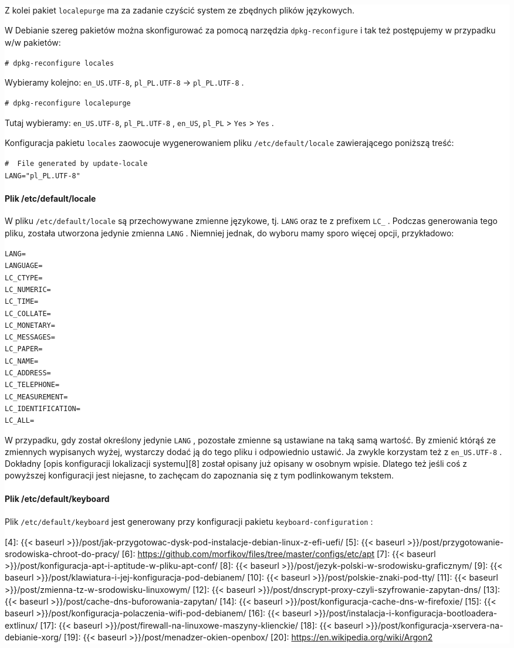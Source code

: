 Z kolei pakiet `localepurge` ma za zadanie czyścić system ze zbędnych plików językowych.

W Debianie szereg pakietów można skonfigurować za pomocą narzędzia `dpkg-reconfigure` i tak też
postępujemy w przypadku w/w pakietów:

    # dpkg-reconfigure locales

Wybieramy kolejno: `en_US.UTF-8`, `pl_PL.UTF-8` -\> `pl_PL.UTF-8` .

    # dpkg-reconfigure localepurge

Tutaj wybieramy: `en_US.UTF-8`, `pl_PL.UTF-8` , `en_US`, `pl_PL` \> `Yes` \> `Yes` .

Konfiguracja pakietu `locales` zaowocuje wygenerowaniem pliku `/etc/default/locale` zawierającego
poniższą treść:

    #  File generated by update-locale
    LANG="pl_PL.UTF-8"

#### Plik /etc/default/locale

W pliku `/etc/default/locale` są przechowywane zmienne językowe, tj. `LANG` oraz te z prefixem `LC_`
. Podczas generowania tego pliku, została utworzona jedynie zmienna `LANG` . Niemniej jednak, do
wyboru mamy sporo więcej opcji, przykładowo:

    LANG=
    LANGUAGE=
    LC_CTYPE=
    LC_NUMERIC=
    LC_TIME=
    LC_COLLATE=
    LC_MONETARY=
    LC_MESSAGES=
    LC_PAPER=
    LC_NAME=
    LC_ADDRESS=
    LC_TELEPHONE=
    LC_MEASUREMENT=
    LC_IDENTIFICATION=
    LC_ALL=

W przypadku, gdy został określony jedynie `LANG` , pozostałe zmienne są ustawiane na taką samą
wartość. By zmienić którąś ze zmiennych wypisanych wyżej, wystarczy dodać ją do tego pliku i
odpowiednio ustawić. Ja zwykle korzystam też z `en_US.UTF-8` . Dokładny [opis konfiguracji
lokalizacji systemu][8] został opisany już opisany w osobnym wpisie. Dlatego też jeśli coś z
powyższej konfiguracji jest niejasne, to zachęcam do zapoznania się z tym podlinkowanym tekstem.

#### Plik /etc/default/keyboard

Plik `/etc/default/keyboard` jest generowany przy konfiguracji pakietu `keyboard-configuration` :


[1]: https://www.debian.org/CD/live/index.pl.html
[2]: https://www.ubuntu.com/download/desktop/try-ubuntu-before-you-install
[3]: https://pl.wikipedia.org/wiki/Sudo
[4]: {{< baseurl >}}/post/jak-przygotowac-dysk-pod-instalacje-debian-linux-z-efi-uefi/
[5]: {{< baseurl >}}/post/przygotowanie-srodowiska-chroot-do-pracy/
[6]: https://github.com/morfikov/files/tree/master/configs/etc/apt
[7]: {{< baseurl >}}/post/konfiguracja-apt-i-aptitude-w-pliku-apt-conf/
[8]: {{< baseurl >}}/post/jezyk-polski-w-srodowisku-graficznym/
[9]: {{< baseurl >}}/post/klawiatura-i-jej-konfiguracja-pod-debianem/
[10]: {{< baseurl >}}/post/polskie-znaki-pod-tty/
[11]: {{< baseurl >}}/post/zmienna-tz-w-srodowisku-linuxowym/
[12]: {{< baseurl >}}/post/dnscrypt-proxy-czyli-szyfrowanie-zapytan-dns/
[13]: {{< baseurl >}}/post/cache-dns-buforowania-zapytan/
[14]: {{< baseurl >}}/post/konfiguracja-cache-dns-w-firefoxie/
[15]: {{< baseurl >}}/post/konfiguracja-polaczenia-wifi-pod-debianem/
[16]: {{< baseurl >}}/post/instalacja-i-konfiguracja-bootloadera-extlinux/
[17]: {{< baseurl >}}/post/firewall-na-linuxowe-maszyny-klienckie/
[18]: {{< baseurl >}}/post/konfiguracja-xservera-na-debianie-xorg/
[19]: {{< baseurl >}}/post/menadzer-okien-openbox/
[20]: https://en.wikipedia.org/wiki/Argon2